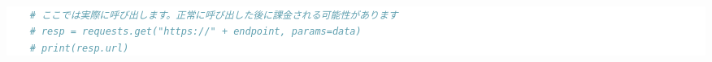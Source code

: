 ```python
    # ここでは実際に呼び出します。正常に呼び出した後に課金される可能性があります
    # resp = requests.get("https://" + endpoint, params=data)
    # print(resp.url)
```

